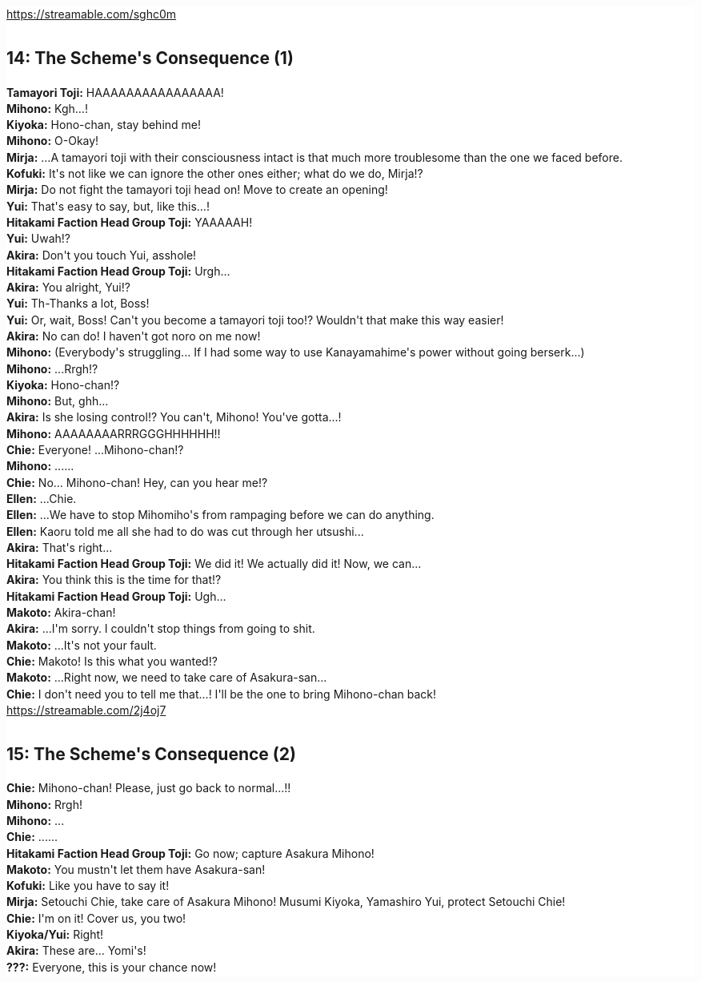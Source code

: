 https://streamable.com/sghc0m

  

## 14: The Scheme's Consequence (1\)
**Tamayori Toji:** HAAAAAAAAAAAAAAAA\!  
**Mihono:** Kgh\.\.\.\!  
**Kiyoka:** Hono-chan, stay behind me\!  
**Mihono:** O-Okay\!  
**Mirja:** \.\.\.A tamayori toji with their consciousness intact is that much more troublesome than the one we faced before\.  
**Kofuki:** It's not like we can ignore the other ones either; what do we do, Mirja\!?  
**Mirja:** Do not fight the tamayori toji head on\! Move to create an opening\!  
**Yui:** That's easy to say, but, like this\.\.\.\!  
**Hitakami Faction Head Group Toji:** YAAAAAH\!  
**Yui:** Uwah\!?  
**Akira:** Don't you touch Yui, asshole\!  
**Hitakami Faction Head Group Toji:** Urgh\.\.\.  
**Akira:** You alright, Yui\!?  
**Yui:** Th-Thanks a lot, Boss\!  
**Yui:** Or, wait, Boss\! Can't you become a tamayori toji too\!? Wouldn't that make this way easier\!  
**Akira:** No can do\! I haven't got noro on me now\!  
**Mihono:** (Everybody's struggling\.\.\. If I had some way to use Kanayamahime's power without going berserk\.\.\.\)  
**Mihono:** \.\.\.Rrgh\!?  
**Kiyoka:** Hono-chan\!?  
**Mihono:** But, ghh\.\.\.  
**Akira:** Is she losing control\!? You can't, Mihono\! You've gotta\.\.\.\!  
**Mihono:** AAAAAAAARRRGGGHHHHHH\!\!  
**Chie:** Everyone\! \.\.\.Mihono-chan\!?  
**Mihono:** \.\.\.\.\.\.  
**Chie:** No\.\.\. Mihono-chan\! Hey, can you hear me\!?  
**Ellen:** \.\.\.Chie\.  
**Ellen:** \.\.\.We have to stop Mihomiho's from rampaging before we can do anything\.  
**Ellen:** Kaoru told me all she had to do was cut through her utsushi\.\.\.  
**Akira:** That's right\.\.\.  
**Hitakami Faction Head Group Toji:** We did it\! We actually did it\! Now, we can\.\.\.  
**Akira:** You think this is the time for that\!?  
**Hitakami Faction Head Group Toji:** Ugh\.\.\.  
**Makoto:** Akira-chan\!  
**Akira:** \.\.\.I'm sorry\. I couldn't stop things from going to shit\.  
**Makoto:** \.\.\.It's not your fault\.  
**Chie:** Makoto\! Is this what you wanted\!?  
**Makoto:** \.\.\.Right now, we need to take care of Asakura-san\.\.\.  
**Chie:** I don't need you to tell me that\.\.\.\! I'll be the one to bring Mihono-chan back\!  
https://streamable.com/2j4oj7

  

## 15: The Scheme's Consequence (2\)
**Chie:** Mihono-chan\! Please, just go back to normal\.\.\.\!\!  
**Mihono:** Rrgh\!  
**Mihono:** \.\.\.  
**Chie:** \.\.\.\.\.\.  
**Hitakami Faction Head Group Toji:** Go now; capture Asakura Mihono\!  
**Makoto:** You mustn't let them have Asakura-san\!  
**Kofuki:** Like you have to say it\!  
**Mirja:** Setouchi Chie, take care of Asakura Mihono\! Musumi Kiyoka, Yamashiro Yui, protect Setouchi Chie\!  
**Chie:** I'm on it\! Cover us, you two\!  
**Kiyoka/Yui:** Right\!  
**Akira:** These are\.\.\. Yomi's\!  
**???:** Everyone, this is your chance now\!  